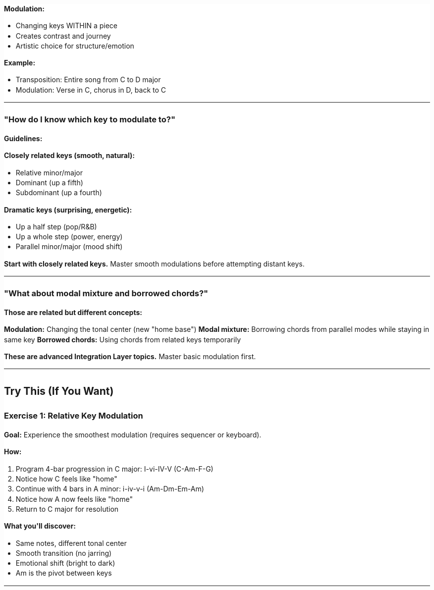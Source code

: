 **Modulation:**
- Changing keys WITHIN a piece
- Creates contrast and journey
- Artistic choice for structure/emotion

**Example:**
- Transposition: Entire song from C to D major
- Modulation: Verse in C, chorus in D, back to C

---

### "How do I know which key to modulate to?"

**Guidelines:**

**Closely related keys (smooth, natural):**
- Relative minor/major
- Dominant (up a fifth)
- Subdominant (up a fourth)

**Dramatic keys (surprising, energetic):**
- Up a half step (pop/R&B)
- Up a whole step (power, energy)
- Parallel minor/major (mood shift)

**Start with closely related keys.** Master smooth modulations before attempting distant keys.

---

### "What about modal mixture and borrowed chords?"

**Those are related but different concepts:**

**Modulation:** Changing the tonal center (new "home base")
**Modal mixture:** Borrowing chords from parallel modes while staying in same key
**Borrowed chords:** Using chords from related keys temporarily

**These are advanced Integration Layer topics.** Master basic modulation first.

---

## Try This (If You Want)

### Exercise 1: Relative Key Modulation

**Goal:** Experience the smoothest modulation (requires sequencer or keyboard).

**How:**
1. Program 4-bar progression in C major: I-vi-IV-V (C-Am-F-G)
2. Notice how C feels like "home"
3. Continue with 4 bars in A minor: i-iv-v-i (Am-Dm-Em-Am)
4. Notice how A now feels like "home"
5. Return to C major for resolution

**What you'll discover:**
- Same notes, different tonal center
- Smooth transition (no jarring)
- Emotional shift (bright to dark)
- Am is the pivot between keys

---